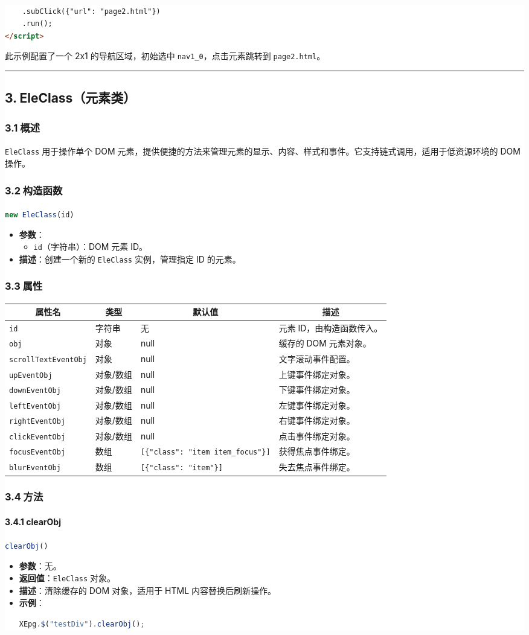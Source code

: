```html
    .subClick({"url": "page2.html"})
    .run();
</script>
```
此示例配置了一个 2x1 的导航区域，初始选中 `nav1_0`，点击元素跳转到 `page2.html`。

---

## 3. EleClass（元素类）

### 3.1 概述
`EleClass` 用于操作单个 DOM 元素，提供便捷的方法来管理元素的显示、内容、样式和事件。它支持链式调用，适用于低资源环境的 DOM 操作。

### 3.2 构造函数
```javascript
new EleClass(id)
```
- **参数**：
  - `id`（字符串）：DOM 元素 ID。
- **描述**：创建一个新的 `EleClass` 实例，管理指定 ID 的元素。

### 3.3 属性
| 属性名               | 类型      | 默认值                           | 描述                      |
| -------------------- | --------- | -------------------------------- | ------------------------- |
| `id`                 | 字符串    | 无                               | 元素 ID，由构造函数传入。 |
| `obj`                | 对象      | null                             | 缓存的 DOM 元素对象。     |
| `scrollTextEventObj` | 对象      | null                             | 文字滚动事件配置。        |
| `upEventObj`         | 对象/数组 | null                             | 上键事件绑定对象。        |
| `downEventObj`       | 对象/数组 | null                             | 下键事件绑定对象。        |
| `leftEventObj`       | 对象/数组 | null                             | 左键事件绑定对象。        |
| `rightEventObj`      | 对象/数组 | null                             | 右键事件绑定对象。        |
| `clickEventObj`      | 对象/数组 | null                             | 点击事件绑定对象。        |
| `focusEventObj`      | 数组      | `[{"class": "item item_focus"}]` | 获得焦点事件绑定。        |
| `blurEventObj`       | 数组      | `[{"class": "item"}]`            | 失去焦点事件绑定。        |

### 3.4 方法

#### 3.4.1 clearObj
```javascript
clearObj()
```
- **参数**：无。
- **返回值**：`EleClass` 对象。
- **描述**：清除缓存的 DOM 对象，适用于 HTML 内容替换后刷新操作。
- **示例**：
  ```javascript
  XEpg.$("testDiv").clearObj();
  ```
